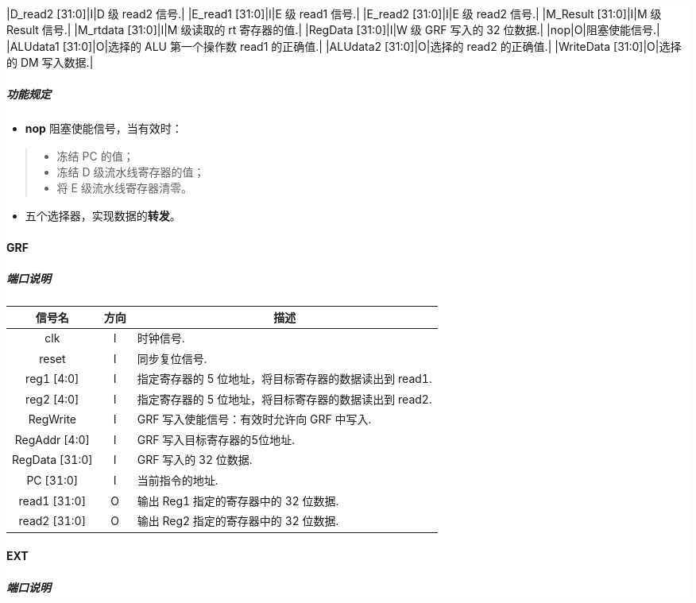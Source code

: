 |D_read2 [31:0]|I|D 级 read2 信号.|
|E_read1 [31:0]|I|E 级 read1 信号.|
|E_read2 [31:0]|I|E 级 read2 信号.|
|M_Result [31:0]|I|M 级 Result 信号.|
|M_rtdata [31:0]|I|M 级读取的 rt 寄存器的值.|
|RegData [31:0]|I|W 级 GRF 写入的 32 位数据.|
|nop|O|阻塞使能信号.|
|ALUdata1 [31:0]|O|选择的 ALU 第一个操作数 read1 的正确值.|
|ALUdata2 [31:0]|O|选择的 read2 的正确值.|
|WriteData [31:0]|O|选择的 DM 写入数据.|

##### 功能规定

* **nop** 阻塞使能信号，当有效时：  
>  * 冻结 PC 的值；  
>  * 冻结 D 级流水线寄存器的值；  
>  * 将 E 级流水线寄存器清零。
* 五个选择器，实现数据的**转发**。

#### GRF

##### 端口说明

|信号名|方向|<center>描述</center>|
|:---:|:--:|:-----|
|clk|I|时钟信号.|
|reset|I|同步复位信号.|
|reg1 [4:0]|I|指定寄存器的 5 位地址，将目标寄存器的数据读出到 read1.|
|reg2 [4:0]|I|指定寄存器的 5 位地址，将目标寄存器的数据读出到 read2.|
|RegWrite|I| GRF 写入使能信号：有效时允许向 GRF 中写入.|
|RegAddr [4:0]|I| GRF 写入目标寄存器的5位地址.|
|RegData [31:0]|I| GRF 写入的 32 位数据.|
|PC [31:0]|I|当前指令的地址.|
|read1 [31:0]|O|输出 Reg1 指定的寄存器中的 32 位数据.|
|read2 [31:0]|O|输出 Reg2 指定的寄存器中的 32 位数据.|

#### EXT

##### 端口说明

